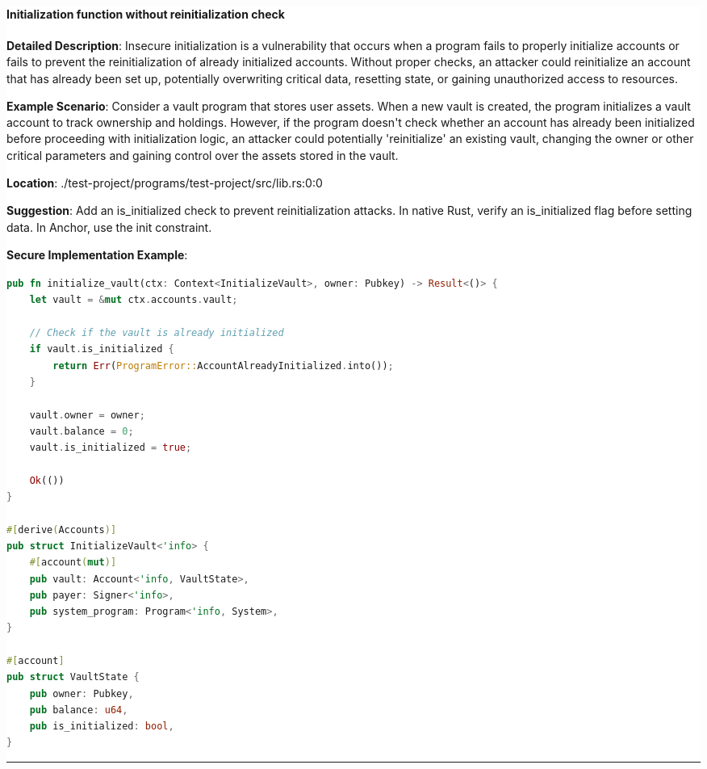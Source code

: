 
#### Initialization function without reinitialization check

**Detailed Description**:
Insecure initialization is a vulnerability that occurs when a program fails to properly initialize accounts or fails to prevent the reinitialization of already initialized accounts. Without proper checks, an attacker could reinitialize an account that has already been set up, potentially overwriting critical data, resetting state, or gaining unauthorized access to resources.

**Example Scenario**:
Consider a vault program that stores user assets. When a new vault is created, the program initializes a vault account to track ownership and holdings. However, if the program doesn't check whether an account has already been initialized before proceeding with initialization logic, an attacker could potentially 'reinitialize' an existing vault, changing the owner or other critical parameters and gaining control over the assets stored in the vault.

**Location**: ./test-project/programs/test-project/src/lib.rs:0:0

**Suggestion**: Add an is_initialized check to prevent reinitialization attacks. In native Rust, verify an is_initialized flag before setting data. In Anchor, use the init constraint.

**Secure Implementation Example**:
```rust
pub fn initialize_vault(ctx: Context<InitializeVault>, owner: Pubkey) -> Result<()> {
    let vault = &mut ctx.accounts.vault;
    
    // Check if the vault is already initialized
    if vault.is_initialized {
        return Err(ProgramError::AccountAlreadyInitialized.into());
    }
    
    vault.owner = owner;
    vault.balance = 0;
    vault.is_initialized = true;
    
    Ok(())
}

#[derive(Accounts)]
pub struct InitializeVault<'info> {
    #[account(mut)]
    pub vault: Account<'info, VaultState>,
    pub payer: Signer<'info>,
    pub system_program: Program<'info, System>,
}

#[account]
pub struct VaultState {
    pub owner: Pubkey,
    pub balance: u64,
    pub is_initialized: bool,
}
```

---